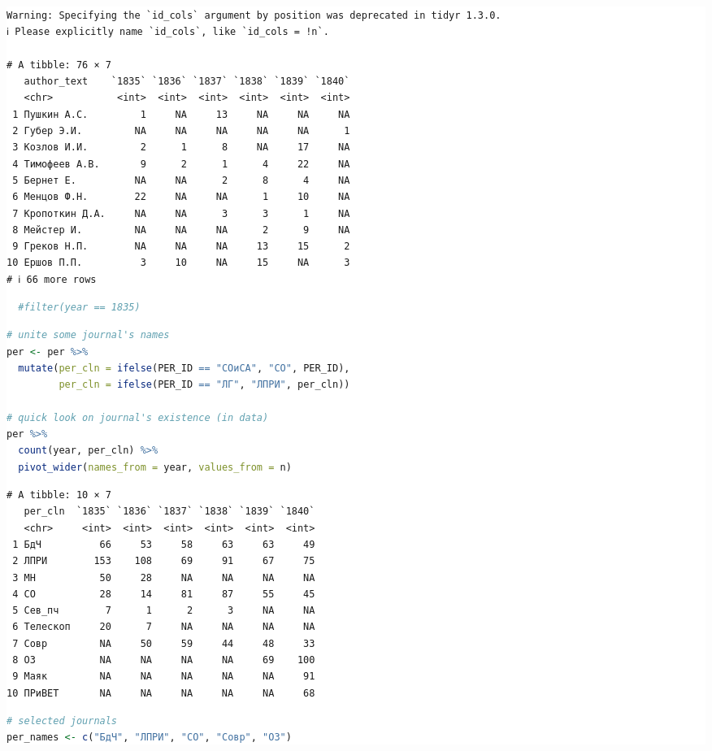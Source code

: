     Warning: Specifying the `id_cols` argument by position was deprecated in tidyr 1.3.0.
    ℹ Please explicitly name `id_cols`, like `id_cols = !n`.

    # A tibble: 76 × 7
       author_text    `1835` `1836` `1837` `1838` `1839` `1840`
       <chr>           <int>  <int>  <int>  <int>  <int>  <int>
     1 Пушкин А.С.         1     NA     13     NA     NA     NA
     2 Губер Э.И.         NA     NA     NA     NA     NA      1
     3 Козлов И.И.         2      1      8     NA     17     NA
     4 Тимофеев А.В.       9      2      1      4     22     NA
     5 Бернет Е.          NA     NA      2      8      4     NA
     6 Менцов Ф.Н.        22     NA     NA      1     10     NA
     7 Кропоткин Д.А.     NA     NA      3      3      1     NA
     8 Мейстер И.         NA     NA     NA      2      9     NA
     9 Греков Н.П.        NA     NA     NA     13     15      2
    10 Ершов П.П.          3     10     NA     15     NA      3
    # ℹ 66 more rows

``` r
  #filter(year == 1835)
```

``` r
# unite some journal's names
per <- per %>% 
  mutate(per_cln = ifelse(PER_ID == "СОиСА", "СО", PER_ID),
         per_cln = ifelse(PER_ID == "ЛГ", "ЛПРИ", per_cln))

# quick look on journal's existence (in data)
per %>% 
  count(year, per_cln) %>% 
  pivot_wider(names_from = year, values_from = n)
```

    # A tibble: 10 × 7
       per_cln  `1835` `1836` `1837` `1838` `1839` `1840`
       <chr>     <int>  <int>  <int>  <int>  <int>  <int>
     1 БдЧ          66     53     58     63     63     49
     2 ЛПРИ        153    108     69     91     67     75
     3 МН           50     28     NA     NA     NA     NA
     4 СО           28     14     81     87     55     45
     5 Сев_пч        7      1      2      3     NA     NA
     6 Телескоп     20      7     NA     NA     NA     NA
     7 Совр         NA     50     59     44     48     33
     8 ОЗ           NA     NA     NA     NA     69    100
     9 Маяк         NA     NA     NA     NA     NA     91
    10 ПРиВЕТ       NA     NA     NA     NA     NA     68

``` r
# selected journals
per_names <- c("БдЧ", "ЛПРИ", "СО", "Совр", "ОЗ")
```
